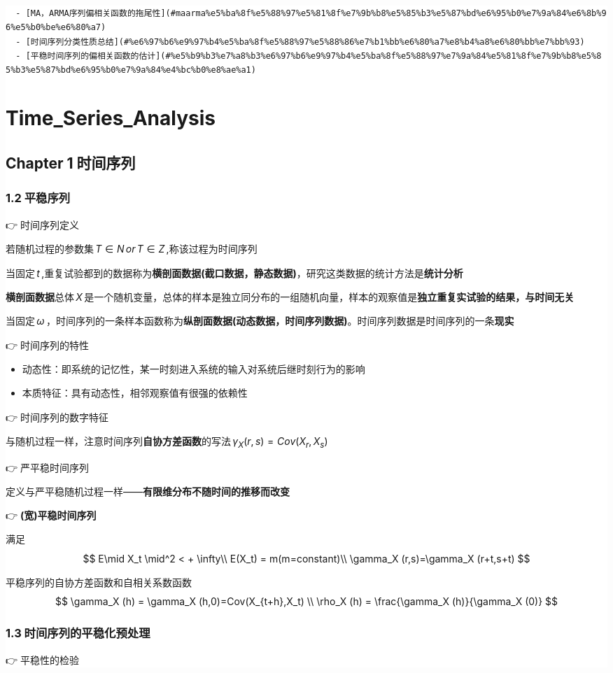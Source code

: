       - [MA，ARMA序列偏相关函数的拖尾性](#maarma%e5%ba%8f%e5%88%97%e5%81%8f%e7%9b%b8%e5%85%b3%e5%87%bd%e6%95%b0%e7%9a%84%e6%8b%96%e5%b0%be%e6%80%a7)
      - [时间序列分类性质总结](#%e6%97%b6%e9%97%b4%e5%ba%8f%e5%88%97%e5%88%86%e7%b1%bb%e6%80%a7%e8%b4%a8%e6%80%bb%e7%bb%93)
      - [平稳时间序列的偏相关函数的估计](#%e5%b9%b3%e7%a8%b3%e6%97%b6%e9%97%b4%e5%ba%8f%e5%88%97%e7%9a%84%e5%81%8f%e7%9b%b8%e5%85%b3%e5%87%bd%e6%95%b0%e7%9a%84%e4%bc%b0%e8%ae%a1)

# Time_Series_Analysis

## Chapter 1 时间序列

### 1.2 平稳序列

👉 时间序列定义

若随机过程的参数集$\,T\in N \,or\, T\in Z\,$,称该过程为时间序列

当固定$\,t\,$,重复试验都到的数据称为**横剖面数据(截口数据，静态数据)**，研究这类数据的统计方法是**统计分析**

**横剖面数据**总体$\,X\,$是一个随机变量，总体的样本是独立同分布的一组随机向量，样本的观察值是**独立重复实试验的结果，与时间无关**

当固定$\,\omega\,$，时间序列的一条样本函数称为**纵剖面数据(动态数据，时间序列数据)**。时间序列数据是时间序列的一条**现实**

👉 时间序列的特性

- 动态性：即系统的记忆性，某一时刻进入系统的输入对系统后继时刻行为的影响

- 本质特征：具有动态性，相邻观察值有很强的依赖性

👉 时间序列的数字特征

与随机过程一样，注意时间序列**自协方差函数**的写法$\,\gamma_X (r,s) = Cov(X_r,X_s)\,$

👉 严平稳时间序列

定义与严平稳随机过程一样——**有限维分布不随时间的推移而改变**

👉 **(宽)平稳时间序列**

满足
$$
        E\mid X_t \mid^2 < + \infty\\
        E(X_t) = m(m=constant)\\
        \gamma_X (r,s)=\gamma_X (r+t,s+t)
$$

平稳序列的自协方差函数和自相关系数函数
$$
  \gamma_X (h) = \gamma_X (h,0)=Cov(X_{t+h},X_t) \\
  \rho_X (h) = \frac{\gamma_X (h)}{\gamma_X (0)}
$$

### 1.3 时间序列的平稳化预处理

👉 平稳性的检验
